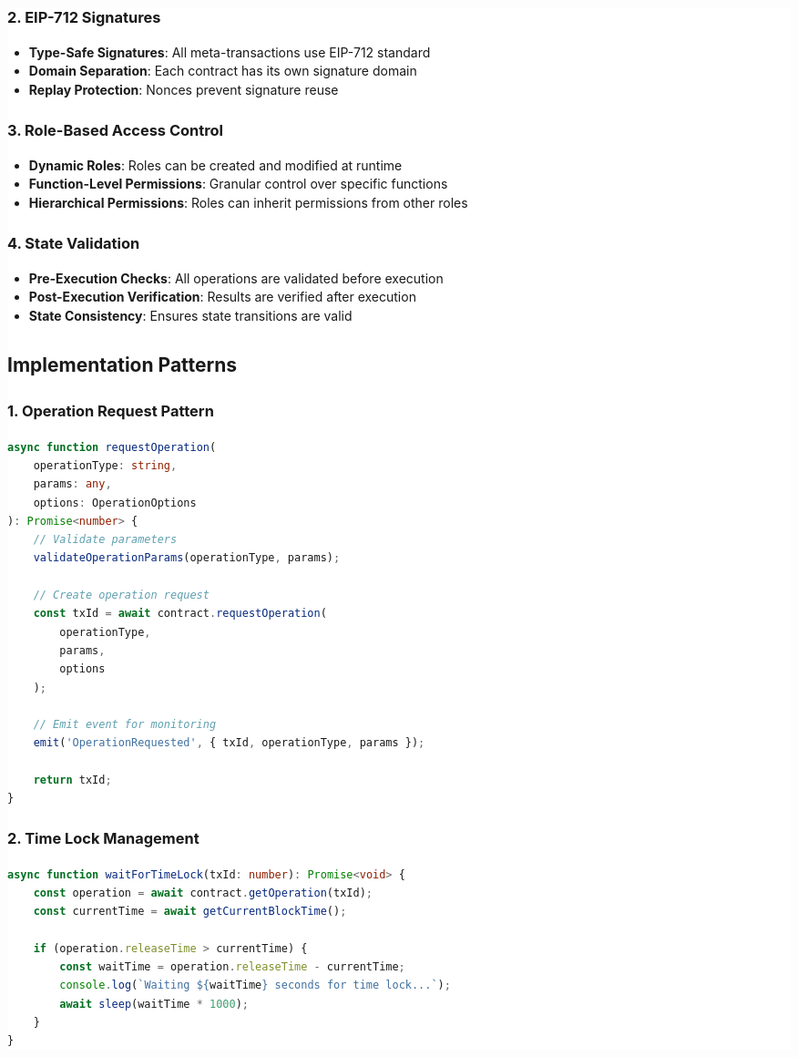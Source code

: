 ### 2. EIP-712 Signatures

- **Type-Safe Signatures**: All meta-transactions use EIP-712 standard
- **Domain Separation**: Each contract has its own signature domain
- **Replay Protection**: Nonces prevent signature reuse

### 3. Role-Based Access Control

- **Dynamic Roles**: Roles can be created and modified at runtime
- **Function-Level Permissions**: Granular control over specific functions
- **Hierarchical Permissions**: Roles can inherit permissions from other roles

### 4. State Validation

- **Pre-Execution Checks**: All operations are validated before execution
- **Post-Execution Verification**: Results are verified after execution
- **State Consistency**: Ensures state transitions are valid

## Implementation Patterns

### 1. Operation Request Pattern

```typescript
async function requestOperation(
    operationType: string,
    params: any,
    options: OperationOptions
): Promise<number> {
    // Validate parameters
    validateOperationParams(operationType, params);
    
    // Create operation request
    const txId = await contract.requestOperation(
        operationType,
        params,
        options
    );
    
    // Emit event for monitoring
    emit('OperationRequested', { txId, operationType, params });
    
    return txId;
}
```

### 2. Time Lock Management

```typescript
async function waitForTimeLock(txId: number): Promise<void> {
    const operation = await contract.getOperation(txId);
    const currentTime = await getCurrentBlockTime();
    
    if (operation.releaseTime > currentTime) {
        const waitTime = operation.releaseTime - currentTime;
        console.log(`Waiting ${waitTime} seconds for time lock...`);
        await sleep(waitTime * 1000);
    }
}
```
